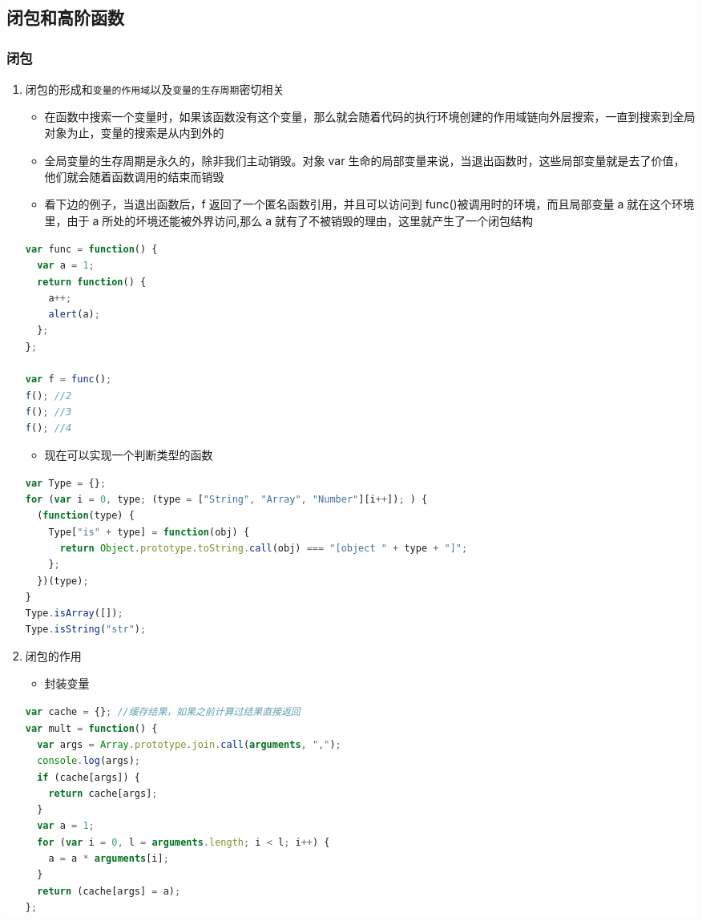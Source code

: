 ## 闭包和高阶函数

### 闭包

1. 闭包的形成和`变量的作用域`以及`变量的生存周期`密切相关

   - 在函数中搜索一个变量时，如果该函数没有这个变量，那么就会随着代码的执行环境创建的作用域链向外层搜索，一直到搜索到全局对象为止，变量的搜索是从内到外的

   - 全局变量的生存周期是永久的，除非我们主动销毁。对象 var 生命的局部变量来说，当退出函数时，这些局部变量就是去了价值，他们就会随着函数调用的结束而销毁

   - 看下边的例子，当退出函数后，f 返回了一个匿名函数引用，并且可以访问到 func()被调用时的环境，而且局部变量 a 就在这个环境里，由于 a 所处的坏境还能被外界访问,那么 a 就有了不被销毁的理由，这里就产生了一个闭包结构

   ```js
   var func = function() {
     var a = 1;
     return function() {
       a++;
       alert(a);
     };
   };

   var f = func();
   f(); //2
   f(); //3
   f(); //4
   ```

   - 现在可以实现一个判断类型的函数

   ```js
   var Type = {};
   for (var i = 0, type; (type = ["String", "Array", "Number"][i++]); ) {
     (function(type) {
       Type["is" + type] = function(obj) {
         return Object.prototype.toString.call(obj) === "[object " + type + "]";
       };
     })(type);
   }
   Type.isArray([]);
   Type.isString("str");
   ```

2. 闭包的作用

   - 封装变量

   ```js
   var cache = {}; //缓存结果，如果之前计算过结果直接返回
   var mult = function() {
     var args = Array.prototype.join.call(arguments, ",");
     console.log(args);
     if (cache[args]) {
       return cache[args];
     }
     var a = 1;
     for (var i = 0, l = arguments.length; i < l; i++) {
       a = a * arguments[i];
     }
     return (cache[args] = a);
   };
   ```

